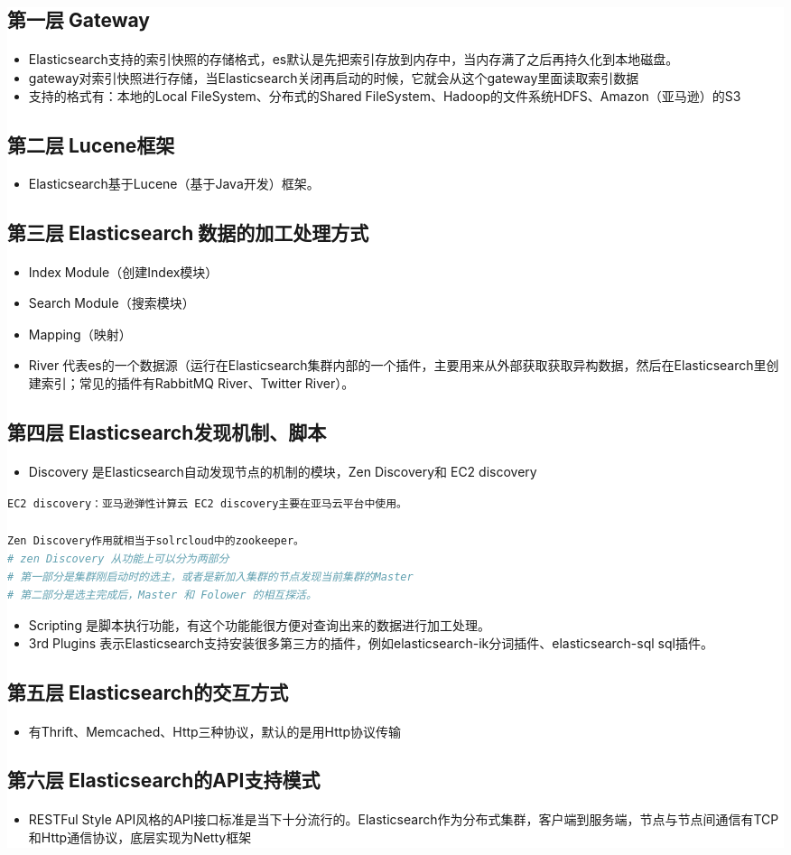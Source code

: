 

## 第一层 Gateway

- Elasticsearch支持的索引快照的存储格式，es默认是先把索引存放到内存中，当内存满了之后再持久化到本地磁盘。
- gateway对索引快照进行存储，当Elasticsearch关闭再启动的时候，它就会从这个gateway里面读取索引数据
- 支持的格式有：本地的Local FileSystem、分布式的Shared FileSystem、Hadoop的文件系统HDFS、Amazon（亚马逊）的S3



## 第二层 Lucene框架

- Elasticsearch基于Lucene（基于Java开发）框架。



## 第三层 Elasticsearch 数据的加工处理方式

- Index Module（创建Index模块）

- Search Module（搜索模块）

- Mapping（映射）

- River 代表es的一个数据源（运行在Elasticsearch集群内部的一个插件，主要用来从外部获取获取异构数据，然后在Elasticsearch里创建索引；常见的插件有RabbitMQ River、Twitter River）。

  

## 第四层 Elasticsearch发现机制、脚本

- Discovery 是Elasticsearch自动发现节点的机制的模块，Zen Discovery和 EC2 discovery

```bash
EC2 discovery：亚马逊弹性计算云 EC2 discovery主要在亚马云平台中使用。

Zen Discovery作用就相当于solrcloud中的zookeeper。
# zen Discovery 从功能上可以分为两部分
# 第一部分是集群刚启动时的选主，或者是新加入集群的节点发现当前集群的Master
# 第二部分是选主完成后，Master 和 Folower 的相互探活。 
```

- Scripting 是脚本执行功能，有这个功能能很方便对查询出来的数据进行加工处理。
-  3rd Plugins 表示Elasticsearch支持安装很多第三方的插件，例如elasticsearch-ik分词插件、elasticsearch-sql sql插件。





## 第五层 Elasticsearch的交互方式

- 有Thrift、Memcached、Http三种协议，默认的是用Http协议传输



## 第六层 Elasticsearch的API支持模式

- RESTFul Style API风格的API接口标准是当下十分流行的。Elasticsearch作为分布式集群，客户端到服务端，节点与节点间通信有TCP和Http通信协议，底层实现为Netty框架
